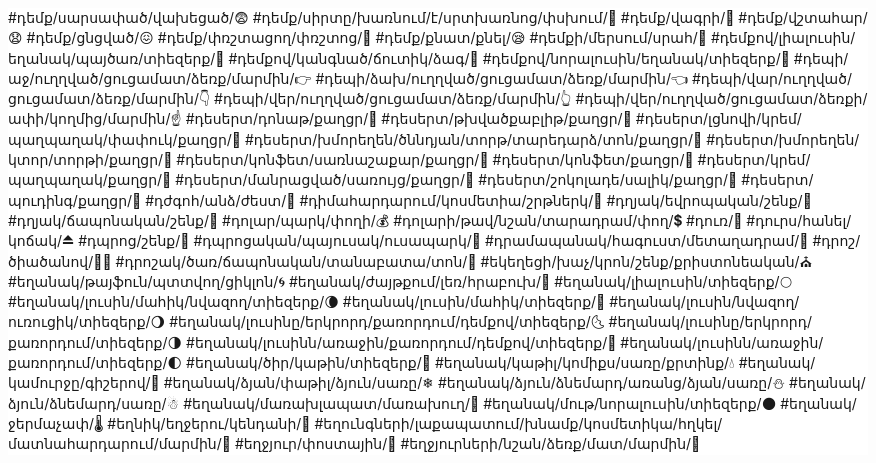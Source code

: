 #դեմք/սարսափած/վախեցած/😨
#դեմք/սիրտը/խառնում/է/սրտխառնոց/փսխում/🤢
#դեմք/վագրի/🐯
#դեմք/վշտահար/😧
#դեմք/ցնցված/😖
#դեմք/փռշտացող/փռշտոց/🤧
#դեմք/քնատ/քնել/😪
#դեմքի/մերսում/սրահ/💆
#դեմքով/լիալուսին/եղանակ/պայծառ/տիեզերք/🌝
#դեմքով/կանգնած/ճուտիկ/ձագ/🐥
#դեմքով/նորալուսին/եղանակ/տիեզերք/🌚
#դեպի/աջ/ուղղված/ցուցամատ/ձեռք/մարմին/👉
#դեպի/ձախ/ուղղված/ցուցամատ/ձեռք/մարմին/👈
#դեպի/վար/ուղղված/ցուցամատ/ձեռք/մարմին/👇
#դեպի/վեր/ուղղված/ցուցամատ/ձեռք/մարմին/👆
#դեպի/վեր/ուղղված/ցուցամատ/ձեռքի/ափի/կողմից/մարմին/☝
#դեսերտ/դոնաթ/քաղցր/🍩
#դեսերտ/թխվածքաբլիթ/քաղցր/🍪
#դեսերտ/լցնովի/կրեմ/պաղպաղակ/փափուկ/քաղցր/🍦
#դեսերտ/խմորեղեն/ծննդյան/տորթ/տարեդարձ/տոն/քաղցր/🎂
#դեսերտ/խմորեղեն/կտոր/տորթի/քաղցր/🍰
#դեսերտ/կոնֆետ/սառնաշաքար/քաղցր/🍭
#դեսերտ/կոնֆետ/քաղցր/🍬
#դեսերտ/կրեմ/պաղպաղակ/քաղցր/🍨
#դեսերտ/մանրացված/սառույց/քաղցր/🍧
#դեսերտ/շոկոլադե/սալիկ/քաղցր/🍫
#դեսերտ/պուդինգ/քաղցր/🍮
#դժգոհ/անձ/ժեստ/🙎
#դիմահարդարում/կոսմետիա/շրթներկ/💄
#դղյակ/եվրոպական/շենք/🏰
#դղյակ/ճապոնական/շենք/🏯
#դոլար/պարկ/փողի/💰
#դոլարի/թավ/նշան/տարադրամ/փող/💲
#դուռ/🚪
#դուրս/հանել/կոճակ/⏏
#դպրոց/շենք/🏫
#դպրոցական/պայուսակ/ուսապարկ/🎒
#դրամապանակ/հագուստ/մետաղադրամ/👛
#դրոշ/ծիածանով/🏳‍🌈
#դրոշակ/ծառ/ճապոնական/տանաբատա/տոն/🎋
#եկեղեցի/խաչ/կրոն/շենք/քրիստոնեական/⛪
#եղանակ/թայֆուն/պտտվող/ցիկլոն/🌀
#եղանակ/ժայթքում/լեռ/հրաբուխ/🌋
#եղանակ/լիալուսին/տիեզերք/🌕
#եղանակ/լուսին/մահիկ/նվազող/տիեզերք/🌘
#եղանակ/լուսին/մահիկ/տիեզերք/🌙
#եղանակ/լուսին/նվազող/ուռուցիկ/տիեզերք/🌖
#եղանակ/լուսինը/երկրորդ/քառորդում/դեմքով/տիեզերք/🌜
#եղանակ/լուսինը/երկրորդ/քառորդում/տիեզերք/🌗
#եղանակ/լուսինն/առաջին/քառորդում/դեմքով/տիեզերք/🌛
#եղանակ/լուսինն/առաջին/քառորդում/տիեզերք/🌓
#եղանակ/ծիր/կաթին/տիեզերք/🌌
#եղանակ/կաթիլ/կոմիքս/սառը/քրտինք/💧
#եղանակ/կամուրջը/գիշերով/🌉
#եղանակ/ձյան/փաթիլ/ձյուն/սառը/❄
#եղանակ/ձյուն/ձնեմարդ/առանց/ձյան/սառը/⛄
#եղանակ/ձյուն/ձնեմարդ/սառը/☃
#եղանակ/մառախլապատ/մառախուղ/🌁
#եղանակ/մութ/նորալուսին/տիեզերք/🌑
#եղանակ/ջերմաչափ/🌡
#եղնիկ/եղջերու/կենդանի/🦌
#եղունգների/լաքապատում/խնամք/կոսմետիկա/հղկել/մատնահարդարում/մարմին/💅
#եղջյուր/փոստային/📯
#եղջյուրների/նշան/ձեռք/մատ/մարմին/🤘